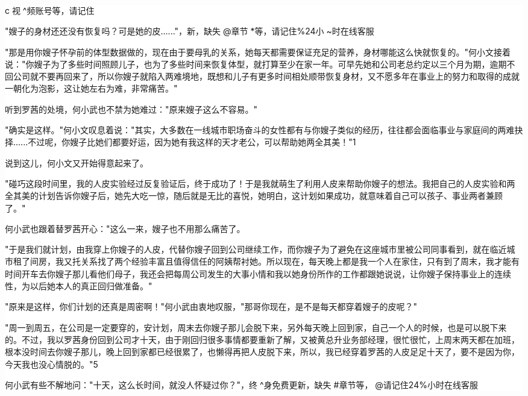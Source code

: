 

c 视 ^频账号等，请记住





"嫂子的身材还还没有恢复吗？可是她的皮......"，新，缺失 @章节 *等，请记住%24小 ~时在线客服







"那是用你嫂子怀孕前的体型数据做的，现在由于要母乳的关系，她每天都需要保证充足的营养，身材哪能这么快就恢复的。"何小文接着说："你嫂子为了多些时间照顾儿子，也为了多些时间来恢复体型，就打算至少在家一年。可早先她和公司老总约定以三个月为期，逾期不回公司就不要再回来了，所以你嫂子就陷入两难境地，既想和儿子有更多时间相处顺带恢复身材，又不愿多年在事业上的努力和取得的成就一朝化为泡影，这让她左右为难，非常痛苦。"



听到罗茜的处境，何小武也不禁为她难过："原来嫂子这么不容易。"





"确实是这样。"何小文叹息着说："其实，大多数在一线城市职场奋斗的女性都有与你嫂子类似的经历，往往都会面临事业与家庭间的两难抉择......不过呢，你嫂子比她们都要好运，因为她有我这样的天才老公，可以帮助她两全其美！"1





说到这儿，何小文又开始得意起来了。





"碰巧这段时间里，我的人皮实验经过反复验证后，终于成功了！于是我就萌生了利用人皮来帮助你嫂子的想法。我把自己的人皮实验和两全其美的计划告诉你嫂子后，她先大吃一惊，随后就是无比的喜悦，她明白，这计划如果成功，就意味着自己可以孩子、事业两者兼顾了。"





何小武也跟着替罗茜开心："这么一来，嫂子也不用那么痛苦了。







"于是我们就计划，由我穿上你嫂子的人皮，代替你嫂子回到公司继续工作，而你嫂子为了避免在这座城市里被公司同事看到，就在临近城市租了间房，我又托关系找了两个经验丰富且值得信任的阿姨帮衬她。所以现在，每天晚上都是我一个人在家住，只有到了周末，我才能有时间开车去你嫂子那儿看他们母子，我还会把每周公司发生的大事小情和我以她身份所作的工作都跟她说说，让你嫂子保持事业上的连续性，为以后她本人的真正回归做准备。"





"原来是这样，你们计划的还真是周密啊！"何小武由衷地叹服，"那哥你现在，是不是每天都穿着嫂子的皮呢？"





"周一到周五，在公司是一定要穿的，安计划，周末去你嫂子那儿会脱下来，另外每天晚上回到家，自己一个人的时候，也是可以脱下来的。不过，我以罗茜身份回到公司才十天，由于刚回归很多事情都要重新了解，又被黄总升业务部经理，很忙很忙，上周末两天都在加班，根本没时间去你嫂子那儿，晚上回到家都已经很累了，也懒得再把人皮脱下来，所以，我已经穿着罗茜的人皮足足十天了，要不是因为你，今天我也没心情脱的。"5





何小武有些不解地问："十天，这么长时间，就没人怀疑过你？"，终 ^身免费更新，缺失 #章节等， @请记住24%小时在线客服
